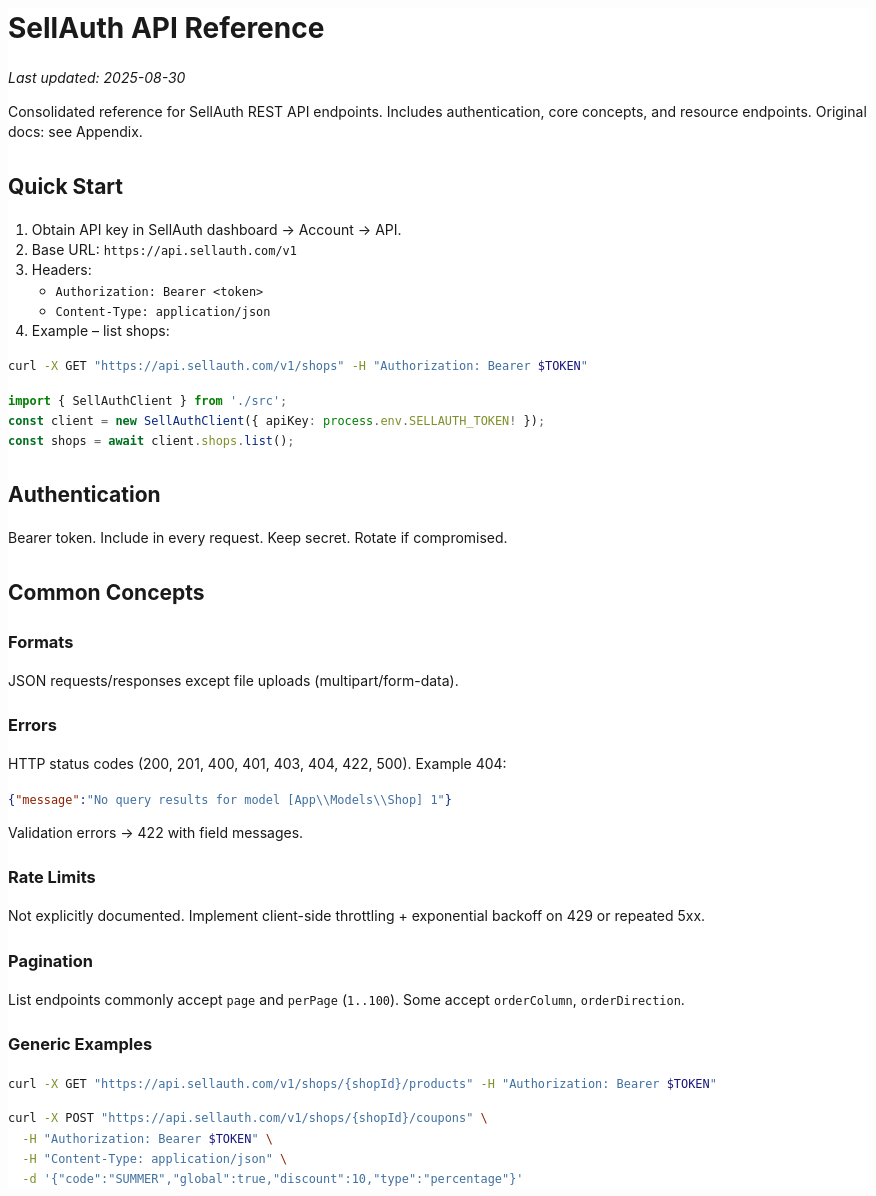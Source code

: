 # SellAuth API Reference

_Last updated: 2025-08-30_

Consolidated reference for SellAuth REST API endpoints. Includes authentication, core concepts, and resource endpoints. Original docs: see Appendix.

## Quick Start
1. Obtain API key in SellAuth dashboard → Account → API.
2. Base URL: `https://api.sellauth.com/v1`
3. Headers:
   - `Authorization: Bearer <token>`
   - `Content-Type: application/json`
4. Example – list shops:
```bash
curl -X GET "https://api.sellauth.com/v1/shops" -H "Authorization: Bearer $TOKEN"
```
```ts
import { SellAuthClient } from './src';
const client = new SellAuthClient({ apiKey: process.env.SELLAUTH_TOKEN! });
const shops = await client.shops.list();
```

## Authentication
Bearer token. Include in every request. Keep secret. Rotate if compromised.

## Common Concepts
### Formats
JSON requests/responses except file uploads (multipart/form-data).

### Errors
HTTP status codes (200, 201, 400, 401, 403, 404, 422, 500). Example 404:
```json
{"message":"No query results for model [App\\Models\\Shop] 1"}
```
Validation errors → 422 with field messages.

### Rate Limits
Not explicitly documented. Implement client-side throttling + exponential backoff on 429 or repeated 5xx.

### Pagination
List endpoints commonly accept `page` and `perPage` (`1..100`). Some accept `orderColumn`, `orderDirection`.

### Generic Examples
```bash
curl -X GET "https://api.sellauth.com/v1/shops/{shopId}/products" -H "Authorization: Bearer $TOKEN"
```
```bash
curl -X POST "https://api.sellauth.com/v1/shops/{shopId}/coupons" \
  -H "Authorization: Bearer $TOKEN" \
  -H "Content-Type: application/json" \
  -d '{"code":"SUMMER","global":true,"discount":10,"type":"percentage"}'
```
